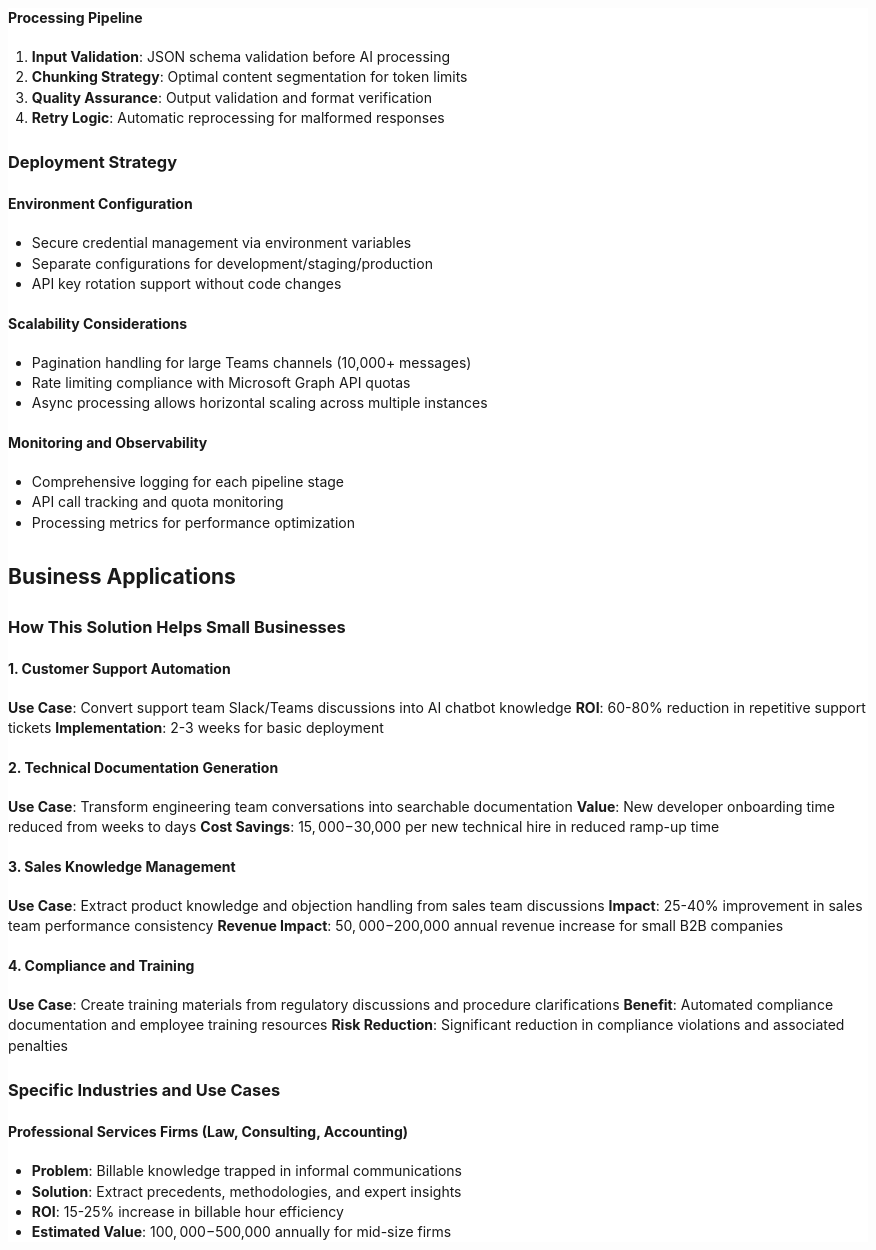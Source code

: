#### Processing Pipeline
1. **Input Validation**: JSON schema validation before AI processing
2. **Chunking Strategy**: Optimal content segmentation for token limits
3. **Quality Assurance**: Output validation and format verification
4. **Retry Logic**: Automatic reprocessing for malformed responses

### Deployment Strategy

#### Environment Configuration
- Secure credential management via environment variables
- Separate configurations for development/staging/production
- API key rotation support without code changes

#### Scalability Considerations
- Pagination handling for large Teams channels (10,000+ messages)
- Rate limiting compliance with Microsoft Graph API quotas
- Async processing allows horizontal scaling across multiple instances

#### Monitoring and Observability
- Comprehensive logging for each pipeline stage
- API call tracking and quota monitoring
- Processing metrics for performance optimization

## Business Applications

### How This Solution Helps Small Businesses

#### 1. **Customer Support Automation**
**Use Case**: Convert support team Slack/Teams discussions into AI chatbot knowledge
**ROI**: 60-80% reduction in repetitive support tickets
**Implementation**: 2-3 weeks for basic deployment

#### 2. **Technical Documentation Generation**
**Use Case**: Transform engineering team conversations into searchable documentation
**Value**: New developer onboarding time reduced from weeks to days
**Cost Savings**: $15,000-$30,000 per new technical hire in reduced ramp-up time

#### 3. **Sales Knowledge Management**
**Use Case**: Extract product knowledge and objection handling from sales team discussions
**Impact**: 25-40% improvement in sales team performance consistency
**Revenue Impact**: $50,000-$200,000 annual revenue increase for small B2B companies

#### 4. **Compliance and Training**
**Use Case**: Create training materials from regulatory discussions and procedure clarifications
**Benefit**: Automated compliance documentation and employee training resources
**Risk Reduction**: Significant reduction in compliance violations and associated penalties

### Specific Industries and Use Cases

#### Professional Services Firms (Law, Consulting, Accounting)
- **Problem**: Billable knowledge trapped in informal communications
- **Solution**: Extract precedents, methodologies, and expert insights
- **ROI**: 15-25% increase in billable hour efficiency
- **Estimated Value**: $100,000-$500,000 annually for mid-size firms
